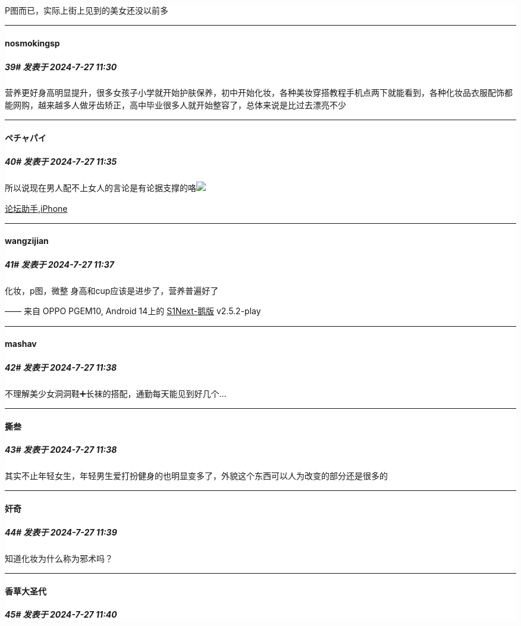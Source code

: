 P图而已，实际上街上见到的美女还没以前多

*****

####  nosmokingsp  
##### 39#       发表于 2024-7-27 11:30

营养更好身高明显提升，很多女孩子小学就开始护肤保养，初中开始化妆，各种美妆穿搭教程手机点两下就能看到，各种化妆品衣服配饰都能网购，越来越多人做牙齿矫正，高中毕业很多人就开始整容了，总体来说是比过去漂亮不少

*****

####  ペチャパイ  
##### 40#       发表于 2024-7-27 11:35

所以说现在男人配不上女人的言论是有论据支撑的咯<img src="https://static.saraba1st.com/image/smiley/face2017/003.png" referrerpolicy="no-referrer">

[论坛助手,iPhone](https://bbs.saraba1st.com/2b/forum.php?mod=viewthread&amp;tid=2029836)


*****

####  wangzijian  
##### 41#       发表于 2024-7-27 11:37

化妆，p图，微整
身高和cup应该是进步了，营养普遍好了

—— 来自 OPPO PGEM10, Android 14上的 [S1Next-鹅版](https://github.com/ykrank/S1-Next/releases) v2.5.2-play

*****

####  mashav  
##### 42#       发表于 2024-7-27 11:38

不理解美少女洞洞鞋➕长袜的搭配，通勤每天能见到好几个…

*****

####  撕叁  
##### 43#       发表于 2024-7-27 11:38

其实不止年轻女生，年轻男生爱打扮健身的也明显变多了，外貌这个东西可以人为改变的部分还是很多的

*****

####  奸奇  
##### 44#       发表于 2024-7-27 11:39

知道化妆为什么称为邪术吗？

*****

####  香草大圣代  
##### 45#       发表于 2024-7-27 11:40
